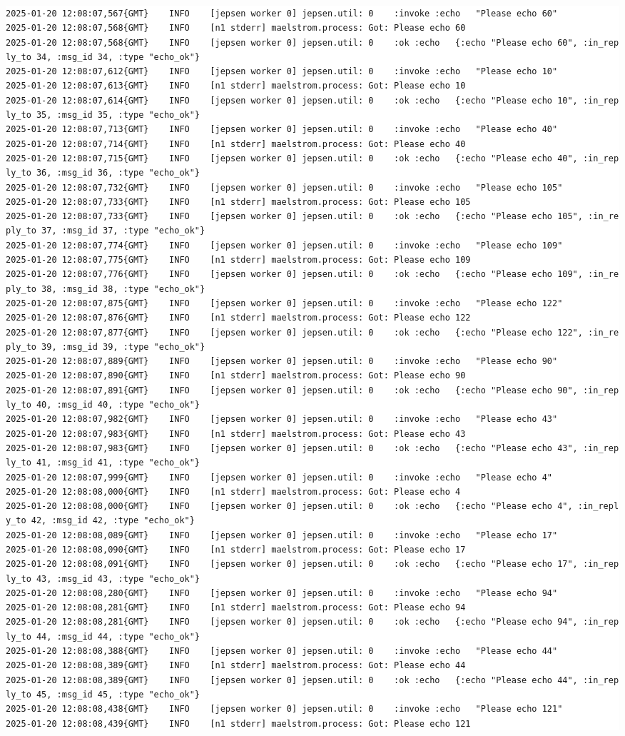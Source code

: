     2025-01-20 12:08:07,567{GMT}    INFO    [jepsen worker 0] jepsen.util: 0    :invoke :echo   "Please echo 60"
    2025-01-20 12:08:07,568{GMT}    INFO    [n1 stderr] maelstrom.process: Got: Please echo 60
    2025-01-20 12:08:07,568{GMT}    INFO    [jepsen worker 0] jepsen.util: 0    :ok :echo   {:echo "Please echo 60", :in_reply_to 34, :msg_id 34, :type "echo_ok"}
    2025-01-20 12:08:07,612{GMT}    INFO    [jepsen worker 0] jepsen.util: 0    :invoke :echo   "Please echo 10"
    2025-01-20 12:08:07,613{GMT}    INFO    [n1 stderr] maelstrom.process: Got: Please echo 10
    2025-01-20 12:08:07,614{GMT}    INFO    [jepsen worker 0] jepsen.util: 0    :ok :echo   {:echo "Please echo 10", :in_reply_to 35, :msg_id 35, :type "echo_ok"}
    2025-01-20 12:08:07,713{GMT}    INFO    [jepsen worker 0] jepsen.util: 0    :invoke :echo   "Please echo 40"
    2025-01-20 12:08:07,714{GMT}    INFO    [n1 stderr] maelstrom.process: Got: Please echo 40
    2025-01-20 12:08:07,715{GMT}    INFO    [jepsen worker 0] jepsen.util: 0    :ok :echo   {:echo "Please echo 40", :in_reply_to 36, :msg_id 36, :type "echo_ok"}
    2025-01-20 12:08:07,732{GMT}    INFO    [jepsen worker 0] jepsen.util: 0    :invoke :echo   "Please echo 105"
    2025-01-20 12:08:07,733{GMT}    INFO    [n1 stderr] maelstrom.process: Got: Please echo 105
    2025-01-20 12:08:07,733{GMT}    INFO    [jepsen worker 0] jepsen.util: 0    :ok :echo   {:echo "Please echo 105", :in_reply_to 37, :msg_id 37, :type "echo_ok"}
    2025-01-20 12:08:07,774{GMT}    INFO    [jepsen worker 0] jepsen.util: 0    :invoke :echo   "Please echo 109"
    2025-01-20 12:08:07,775{GMT}    INFO    [n1 stderr] maelstrom.process: Got: Please echo 109
    2025-01-20 12:08:07,776{GMT}    INFO    [jepsen worker 0] jepsen.util: 0    :ok :echo   {:echo "Please echo 109", :in_reply_to 38, :msg_id 38, :type "echo_ok"}
    2025-01-20 12:08:07,875{GMT}    INFO    [jepsen worker 0] jepsen.util: 0    :invoke :echo   "Please echo 122"
    2025-01-20 12:08:07,876{GMT}    INFO    [n1 stderr] maelstrom.process: Got: Please echo 122
    2025-01-20 12:08:07,877{GMT}    INFO    [jepsen worker 0] jepsen.util: 0    :ok :echo   {:echo "Please echo 122", :in_reply_to 39, :msg_id 39, :type "echo_ok"}
    2025-01-20 12:08:07,889{GMT}    INFO    [jepsen worker 0] jepsen.util: 0    :invoke :echo   "Please echo 90"
    2025-01-20 12:08:07,890{GMT}    INFO    [n1 stderr] maelstrom.process: Got: Please echo 90
    2025-01-20 12:08:07,891{GMT}    INFO    [jepsen worker 0] jepsen.util: 0    :ok :echo   {:echo "Please echo 90", :in_reply_to 40, :msg_id 40, :type "echo_ok"}
    2025-01-20 12:08:07,982{GMT}    INFO    [jepsen worker 0] jepsen.util: 0    :invoke :echo   "Please echo 43"
    2025-01-20 12:08:07,983{GMT}    INFO    [n1 stderr] maelstrom.process: Got: Please echo 43
    2025-01-20 12:08:07,983{GMT}    INFO    [jepsen worker 0] jepsen.util: 0    :ok :echo   {:echo "Please echo 43", :in_reply_to 41, :msg_id 41, :type "echo_ok"}
    2025-01-20 12:08:07,999{GMT}    INFO    [jepsen worker 0] jepsen.util: 0    :invoke :echo   "Please echo 4"
    2025-01-20 12:08:08,000{GMT}    INFO    [n1 stderr] maelstrom.process: Got: Please echo 4
    2025-01-20 12:08:08,000{GMT}    INFO    [jepsen worker 0] jepsen.util: 0    :ok :echo   {:echo "Please echo 4", :in_reply_to 42, :msg_id 42, :type "echo_ok"}
    2025-01-20 12:08:08,089{GMT}    INFO    [jepsen worker 0] jepsen.util: 0    :invoke :echo   "Please echo 17"
    2025-01-20 12:08:08,090{GMT}    INFO    [n1 stderr] maelstrom.process: Got: Please echo 17
    2025-01-20 12:08:08,091{GMT}    INFO    [jepsen worker 0] jepsen.util: 0    :ok :echo   {:echo "Please echo 17", :in_reply_to 43, :msg_id 43, :type "echo_ok"}
    2025-01-20 12:08:08,280{GMT}    INFO    [jepsen worker 0] jepsen.util: 0    :invoke :echo   "Please echo 94"
    2025-01-20 12:08:08,281{GMT}    INFO    [n1 stderr] maelstrom.process: Got: Please echo 94
    2025-01-20 12:08:08,281{GMT}    INFO    [jepsen worker 0] jepsen.util: 0    :ok :echo   {:echo "Please echo 94", :in_reply_to 44, :msg_id 44, :type "echo_ok"}
    2025-01-20 12:08:08,388{GMT}    INFO    [jepsen worker 0] jepsen.util: 0    :invoke :echo   "Please echo 44"
    2025-01-20 12:08:08,389{GMT}    INFO    [n1 stderr] maelstrom.process: Got: Please echo 44
    2025-01-20 12:08:08,389{GMT}    INFO    [jepsen worker 0] jepsen.util: 0    :ok :echo   {:echo "Please echo 44", :in_reply_to 45, :msg_id 45, :type "echo_ok"}
    2025-01-20 12:08:08,438{GMT}    INFO    [jepsen worker 0] jepsen.util: 0    :invoke :echo   "Please echo 121"
    2025-01-20 12:08:08,439{GMT}    INFO    [n1 stderr] maelstrom.process: Got: Please echo 121
